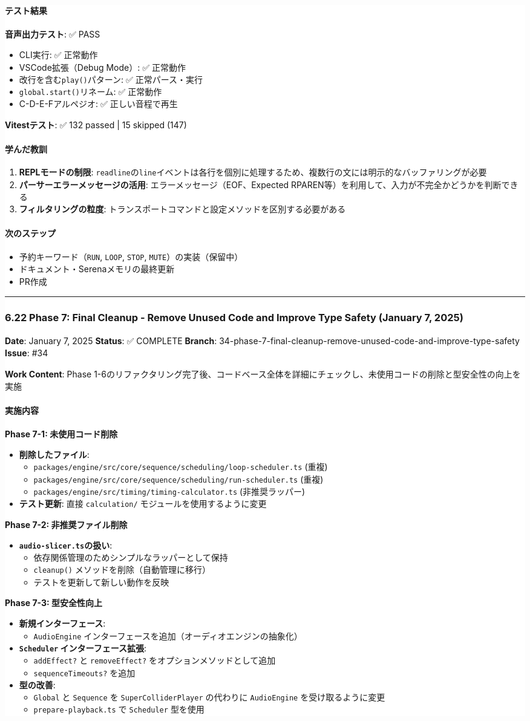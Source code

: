#### テスト結果

**音声出力テスト**: ✅ PASS
- CLI実行: ✅ 正常動作
- VSCode拡張（Debug Mode）: ✅ 正常動作
- 改行を含む`play()`パターン: ✅ 正常パース・実行
- `global.start()`リネーム: ✅ 正常動作
- C-D-E-Fアルペジオ: ✅ 正しい音程で再生

**Vitestテスト**: ✅ 132 passed | 15 skipped (147)

#### 学んだ教訓

1. **REPLモードの制限**: `readline`の`line`イベントは各行を個別に処理するため、複数行の文には明示的なバッファリングが必要
2. **パーサーエラーメッセージの活用**: エラーメッセージ（EOF、Expected RPAREN等）を利用して、入力が不完全かどうかを判断できる
3. **フィルタリングの粒度**: トランスポートコマンドと設定メソッドを区別する必要がある

#### 次のステップ

- 予約キーワード（`RUN`, `LOOP`, `STOP`, `MUTE`）の実装（保留中）
- ドキュメント・Serenaメモリの最終更新
- PR作成

---

### 6.22 Phase 7: Final Cleanup - Remove Unused Code and Improve Type Safety (January 7, 2025)

**Date**: January 7, 2025
**Status**: ✅ COMPLETE
**Branch**: 34-phase-7-final-cleanup-remove-unused-code-and-improve-type-safety
**Issue**: #34

**Work Content**: Phase 1-6のリファクタリング完了後、コードベース全体を詳細にチェックし、未使用コードの削除と型安全性の向上を実施

#### 実施内容

**Phase 7-1: 未使用コード削除**
- **削除したファイル**:
  - `packages/engine/src/core/sequence/scheduling/loop-scheduler.ts` (重複)
  - `packages/engine/src/core/sequence/scheduling/run-scheduler.ts` (重複)
  - `packages/engine/src/timing/timing-calculator.ts` (非推奨ラッパー)
- **テスト更新**: 直接 `calculation/` モジュールを使用するように変更

**Phase 7-2: 非推奨ファイル削除**
- **`audio-slicer.ts`の扱い**:
  - 依存関係管理のためシンプルなラッパーとして保持
  - `cleanup()` メソッドを削除（自動管理に移行）
  - テストを更新して新しい動作を反映

**Phase 7-3: 型安全性向上**
- **新規インターフェース**:
  - `AudioEngine` インターフェースを追加（オーディオエンジンの抽象化）
- **`Scheduler` インターフェース拡張**:
  - `addEffect?` と `removeEffect?` をオプションメソッドとして追加
  - `sequenceTimeouts?` を追加
- **型の改善**:
  - `Global` と `Sequence` を `SuperColliderPlayer` の代わりに `AudioEngine` を受け取るように変更
  - `prepare-playback.ts` で `Scheduler` 型を使用
